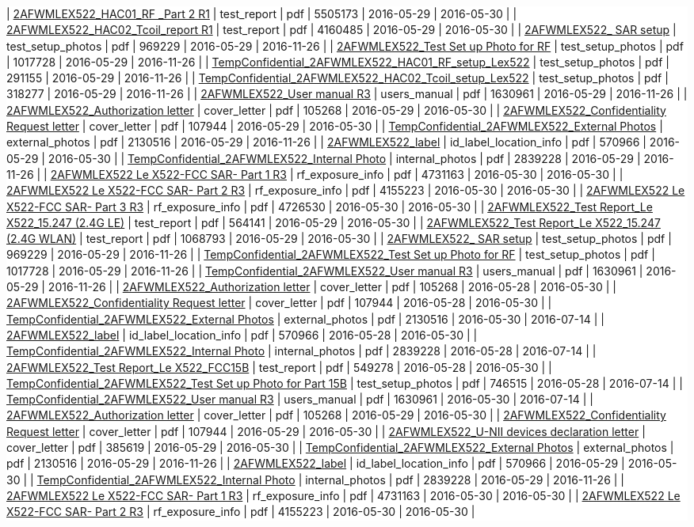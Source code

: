 | [2AFWMLEX522_HAC01_RF _Part 2 R1](2AFWMLEX522/eda0fa6ac0ff3f355a21f67281dd2326/3008756.pdf) | test_report | pdf | 5505173 | 2016-05-29 | 2016-05-30 |
| [2AFWMLEX522_HAC02_Tcoil_report R1](2AFWMLEX522/eda0fa6ac0ff3f355a21f67281dd2326/3008757.pdf) | test_report | pdf | 4160485 | 2016-05-29 | 2016-05-30 |
| [2AFWMLEX522_ SAR setup](2AFWMLEX522/eda0fa6ac0ff3f355a21f67281dd2326/3008623.pdf) | test_setup_photos | pdf | 969229 | 2016-05-29 | 2016-11-26 |
| [2AFWMLEX522_Test Set up Photo for RF](2AFWMLEX522/eda0fa6ac0ff3f355a21f67281dd2326/3008606.pdf) | test_setup_photos | pdf | 1017728 | 2016-05-29 | 2016-11-26 |
| [TempConfidential_2AFWMLEX522_HAC01_RF_setup_Lex522](2AFWMLEX522/eda0fa6ac0ff3f355a21f67281dd2326/3008758.pdf) | test_setup_photos | pdf | 291155 | 2016-05-29 | 2016-11-26 |
| [TempConfidential_2AFWMLEX522_HAC02_Tcoil_setup_Lex522](2AFWMLEX522/eda0fa6ac0ff3f355a21f67281dd2326/3008759.pdf) | test_setup_photos | pdf | 318277 | 2016-05-29 | 2016-11-26 |
| [2AFWMLEX522_User manual R3](2AFWMLEX522/eda0fa6ac0ff3f355a21f67281dd2326/3008607.pdf) | users_manual | pdf | 1630961 | 2016-05-29 | 2016-11-26 |
| [2AFWMLEX522_Authorization letter](2AFWMLEX522/d115af18da175970e0d5017c81d3e45a/3008406.pdf) | cover_letter | pdf | 105268 | 2016-05-29 | 2016-05-30 |
| [2AFWMLEX522_Confidentiality Request letter](2AFWMLEX522/d115af18da175970e0d5017c81d3e45a/3008407.pdf) | cover_letter | pdf | 107944 | 2016-05-29 | 2016-05-30 |
| [TempConfidential_2AFWMLEX522_External Photos](2AFWMLEX522/d115af18da175970e0d5017c81d3e45a/3008601.pdf) | external_photos | pdf | 2130516 | 2016-05-29 | 2016-11-26 |
| [2AFWMLEX522_label](2AFWMLEX522/d115af18da175970e0d5017c81d3e45a/3008409.pdf) | id_label_location_info | pdf | 570966 | 2016-05-29 | 2016-05-30 |
| [TempConfidential_2AFWMLEX522_Internal Photo](2AFWMLEX522/d115af18da175970e0d5017c81d3e45a/3008410.pdf) | internal_photos | pdf | 2839228 | 2016-05-29 | 2016-11-26 |
| [2AFWMLEX522 Le X522-FCC SAR- Part 1 R3](2AFWMLEX522/d115af18da175970e0d5017c81d3e45a/3009278.pdf) | rf_exposure_info | pdf | 4731163 | 2016-05-30 | 2016-05-30 |
| [2AFWMLEX522 Le X522-FCC SAR- Part 2 R3](2AFWMLEX522/d115af18da175970e0d5017c81d3e45a/3009283.pdf) | rf_exposure_info | pdf | 4155223 | 2016-05-30 | 2016-05-30 |
| [2AFWMLEX522 Le X522-FCC SAR- Part 3 R3](2AFWMLEX522/d115af18da175970e0d5017c81d3e45a/3009284.pdf) | rf_exposure_info | pdf | 4726530 | 2016-05-30 | 2016-05-30 |
| [2AFWMLEX522_Test Report_Le X522_15.247 (2.4G LE)](2AFWMLEX522/d115af18da175970e0d5017c81d3e45a/3008645.pdf) | test_report | pdf | 564141 | 2016-05-29 | 2016-05-30 |
| [2AFWMLEX522_Test Report_Le X522_15.247 (2.4G WLAN)](2AFWMLEX522/d115af18da175970e0d5017c81d3e45a/3008646.pdf) | test_report | pdf | 1068793 | 2016-05-29 | 2016-05-30 |
| [2AFWMLEX522_ SAR setup](2AFWMLEX522/d115af18da175970e0d5017c81d3e45a/3008623.pdf) | test_setup_photos | pdf | 969229 | 2016-05-29 | 2016-11-26 |
| [TempConfidential_2AFWMLEX522_Test Set up Photo for RF](2AFWMLEX522/d115af18da175970e0d5017c81d3e45a/3008606.pdf) | test_setup_photos | pdf | 1017728 | 2016-05-29 | 2016-11-26 |
| [TempConfidential_2AFWMLEX522_User manual R3](2AFWMLEX522/d115af18da175970e0d5017c81d3e45a/3008607.pdf) | users_manual | pdf | 1630961 | 2016-05-29 | 2016-11-26 |
| [2AFWMLEX522_Authorization letter](2AFWMLEX522/58aecf5aef60a84c7944c314272ca041/3008406.pdf) | cover_letter | pdf | 105268 | 2016-05-28 | 2016-05-30 |
| [2AFWMLEX522_Confidentiality Request letter](2AFWMLEX522/58aecf5aef60a84c7944c314272ca041/3008407.pdf) | cover_letter | pdf | 107944 | 2016-05-28 | 2016-05-30 |
| [TempConfidential_2AFWMLEX522_External Photos](2AFWMLEX522/58aecf5aef60a84c7944c314272ca041/3008601.pdf) | external_photos | pdf | 2130516 | 2016-05-30 | 2016-07-14 |
| [2AFWMLEX522_label](2AFWMLEX522/58aecf5aef60a84c7944c314272ca041/3008409.pdf) | id_label_location_info | pdf | 570966 | 2016-05-28 | 2016-05-30 |
| [TempConfidential_2AFWMLEX522_Internal Photo](2AFWMLEX522/58aecf5aef60a84c7944c314272ca041/3008410.pdf) | internal_photos | pdf | 2839228 | 2016-05-28 | 2016-07-14 |
| [2AFWMLEX522_Test Report_Le X522_FCC15B](2AFWMLEX522/58aecf5aef60a84c7944c314272ca041/3008413.pdf) | test_report | pdf | 549278 | 2016-05-28 | 2016-05-30 |
| [TempConfidential_2AFWMLEX522_Test Set up Photo for Part 15B](2AFWMLEX522/58aecf5aef60a84c7944c314272ca041/3008414.pdf) | test_setup_photos | pdf | 746515 | 2016-05-28 | 2016-07-14 |
| [TempConfidential_2AFWMLEX522_User manual R3](2AFWMLEX522/58aecf5aef60a84c7944c314272ca041/3008607.pdf) | users_manual | pdf | 1630961 | 2016-05-30 | 2016-07-14 |
| [2AFWMLEX522_Authorization letter](2AFWMLEX522/e9a77e37faba29f09732d92975f67711/3008406.pdf) | cover_letter | pdf | 105268 | 2016-05-29 | 2016-05-30 |
| [2AFWMLEX522_Confidentiality Request letter](2AFWMLEX522/e9a77e37faba29f09732d92975f67711/3008407.pdf) | cover_letter | pdf | 107944 | 2016-05-29 | 2016-05-30 |
| [2AFWMLEX522_U-NII devices declaration letter](2AFWMLEX522/e9a77e37faba29f09732d92975f67711/3008739.pdf) | cover_letter | pdf | 385619 | 2016-05-29 | 2016-05-30 |
| [TempConfidential_2AFWMLEX522_External Photos](2AFWMLEX522/e9a77e37faba29f09732d92975f67711/3008601.pdf) | external_photos | pdf | 2130516 | 2016-05-29 | 2016-11-26 |
| [2AFWMLEX522_label](2AFWMLEX522/e9a77e37faba29f09732d92975f67711/3008409.pdf) | id_label_location_info | pdf | 570966 | 2016-05-29 | 2016-05-30 |
| [TempConfidential_2AFWMLEX522_Internal Photo](2AFWMLEX522/e9a77e37faba29f09732d92975f67711/3008410.pdf) | internal_photos | pdf | 2839228 | 2016-05-29 | 2016-11-26 |
| [2AFWMLEX522 Le X522-FCC SAR- Part 1 R3](2AFWMLEX522/e9a77e37faba29f09732d92975f67711/3009278.pdf) | rf_exposure_info | pdf | 4731163 | 2016-05-30 | 2016-05-30 |
| [2AFWMLEX522 Le X522-FCC SAR- Part 2 R3](2AFWMLEX522/e9a77e37faba29f09732d92975f67711/3009283.pdf) | rf_exposure_info | pdf | 4155223 | 2016-05-30 | 2016-05-30 |